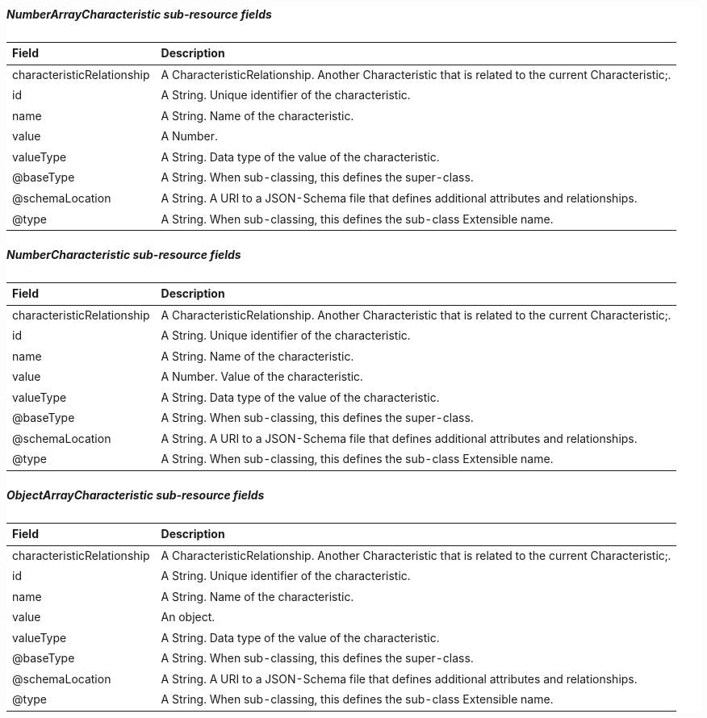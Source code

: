 ##### NumberArrayCharacteristic sub-resource fields

| Field                     | Description                                                                               |
| :------------------------ | :---------------------------------------------------------------------------------------- |
| characteristicRelationship | A CharacteristicRelationship. Another Characteristic that is related to the current Characteristic;. |
| id                        | A String. Unique identifier of the characteristic.                                        |
| name                      | A String. Name of the characteristic.                                                     |
| value                     | A Number.                                                                                 |
| valueType                 | A String. Data type of the value of the characteristic.                                   |
| @baseType                 | A String. When sub-classing, this defines the super-class.                                |
| @schemaLocation           | A String. A URI to a JSON-Schema file that defines additional attributes and relationships. |
| @type                     | A String. When sub-classing, this defines the sub-class Extensible name.                  |

##### NumberCharacteristic sub-resource fields

| Field                     | Description                                                                               |
| :------------------------ | :---------------------------------------------------------------------------------------- |
| characteristicRelationship | A CharacteristicRelationship. Another Characteristic that is related to the current Characteristic;. |
| id                        | A String. Unique identifier of the characteristic.                                        |
| name                      | A String. Name of the characteristic.                                                     |
| value                     | A Number. Value of the characteristic.                                                    |
| valueType                 | A String. Data type of the value of the characteristic.                                   |
| @baseType                 | A String. When sub-classing, this defines the super-class.                                |
| @schemaLocation           | A String. A URI to a JSON-Schema file that defines additional attributes and relationships. |
| @type                     | A String. When sub-classing, this defines the sub-class Extensible name.                  |

##### ObjectArrayCharacteristic sub-resource fields

| Field                     | Description                                                                               |
| :------------------------ | :---------------------------------------------------------------------------------------- |
| characteristicRelationship | A CharacteristicRelationship. Another Characteristic that is related to the current Characteristic;. |
| id                        | A String. Unique identifier of the characteristic.                                        |
| name                      | A String. Name of the characteristic.                                                     |
| value                     | An object.                                                                                |
| valueType                 | A String. Data type of the value of the characteristic.                                   |
| @baseType                 | A String. When sub-classing, this defines the super-class.                                |
| @schemaLocation           | A String. A URI to a JSON-Schema file that defines additional attributes and relationships. |
| @type                     | A String. When sub-classing, this defines the sub-class Extensible name.                  |
